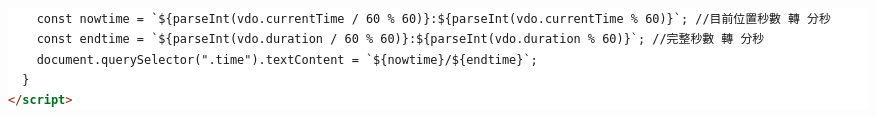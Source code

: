 ```html
    const nowtime = `${parseInt(vdo.currentTime / 60 % 60)}:${parseInt(vdo.currentTime % 60)}`; //目前位置秒數 轉 分秒
    const endtime = `${parseInt(vdo.duration / 60 % 60)}:${parseInt(vdo.duration % 60)}`; //完整秒數 轉 分秒
    document.querySelector(".time").textContent = `${nowtime}/${endtime}`;
  }
</script>
```